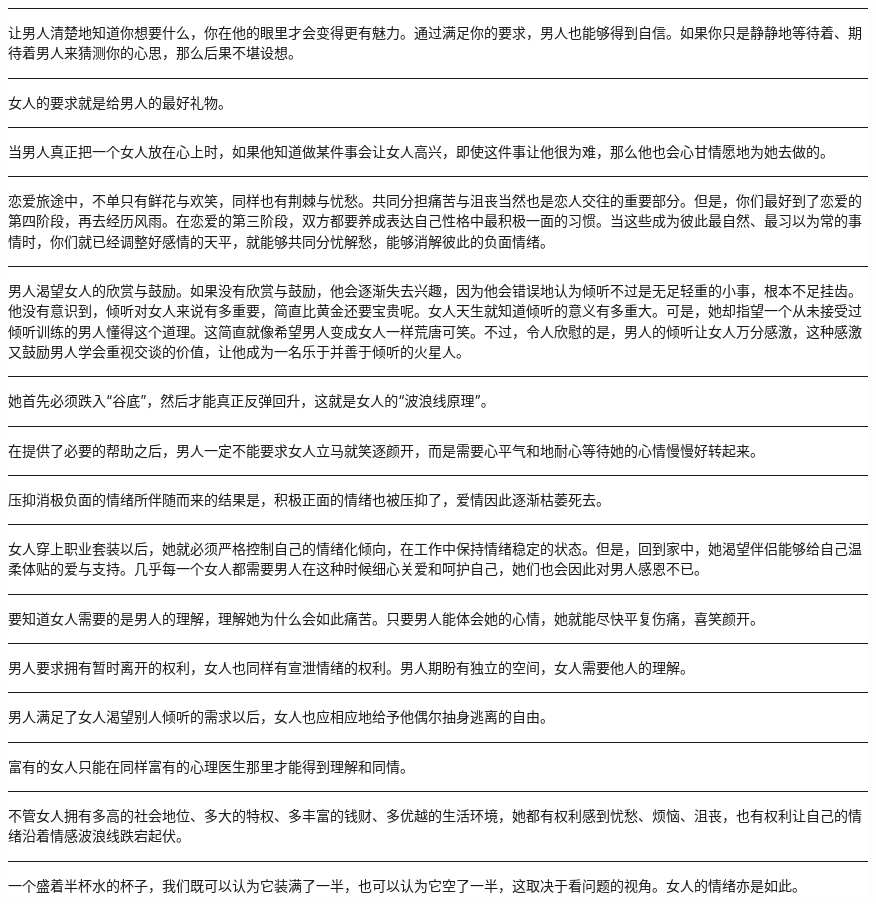 - - -

让男人清楚地知道你想要什么，你在他的眼里才会变得更有魅力。通过满足你的要求，男人也能够得到自信。如果你只是静静地等待着、期待着男人来猜测你的心思，那么后果不堪设想。

- - -

女人的要求就是给男人的最好礼物。

- - -

当男人真正把一个女人放在心上时，如果他知道做某件事会让女人高兴，即使这件事让他很为难，那么他也会心甘情愿地为她去做的。

- - -

恋爱旅途中，不单只有鲜花与欢笑，同样也有荆棘与忧愁。共同分担痛苦与沮丧当然也是恋人交往的重要部分。但是，你们最好到了恋爱的第四阶段，再去经历风雨。在恋爱的第三阶段，双方都要养成表达自己性格中最积极一面的习惯。当这些成为彼此最自然、最习以为常的事情时，你们就已经调整好感情的天平，就能够共同分忧解愁，能够消解彼此的负面情绪。



- - -

男人渴望女人的欣赏与鼓励。如果没有欣赏与鼓励，他会逐渐失去兴趣，因为他会错误地认为倾听不过是无足轻重的小事，根本不足挂齿。他没有意识到，倾听对女人来说有多重要，简直比黄金还要宝贵呢。女人天生就知道倾听的意义有多重大。可是，她却指望一个从未接受过倾听训练的男人懂得这个道理。这简直就像希望男人变成女人一样荒唐可笑。不过，令人欣慰的是，男人的倾听让女人万分感激，这种感激又鼓励男人学会重视交谈的价值，让他成为一名乐于并善于倾听的火星人。

- - -

她首先必须跌入“谷底”，然后才能真正反弹回升，这就是女人的“波浪线原理”。

- - -

在提供了必要的帮助之后，男人一定不能要求女人立马就笑逐颜开，而是需要心平气和地耐心等待她的心情慢慢好转起来。

- - -

压抑消极负面的情绪所伴随而来的结果是，积极正面的情绪也被压抑了，爱情因此逐渐枯萎死去。

- - -

女人穿上职业套装以后，她就必须严格控制自己的情绪化倾向，在工作中保持情绪稳定的状态。但是，回到家中，她渴望伴侣能够给自己温柔体贴的爱与支持。几乎每一个女人都需要男人在这种时候细心关爱和呵护自己，她们也会因此对男人感恩不已。

- - -

要知道女人需要的是男人的理解，理解她为什么会如此痛苦。只要男人能体会她的心情，她就能尽快平复伤痛，喜笑颜开。

- - -

男人要求拥有暂时离开的权利，女人也同样有宣泄情绪的权利。男人期盼有独立的空间，女人需要他人的理解。

- - -

男人满足了女人渴望别人倾听的需求以后，女人也应相应地给予他偶尔抽身逃离的自由。

- - -

富有的女人只能在同样富有的心理医生那里才能得到理解和同情。

- - -

不管女人拥有多高的社会地位、多大的特权、多丰富的钱财、多优越的生活环境，她都有权利感到忧愁、烦恼、沮丧，也有权利让自己的情绪沿着情感波浪线跌宕起伏。

- - -

一个盛着半杯水的杯子，我们既可以认为它装满了一半，也可以认为它空了一半，这取决于看问题的视角。女人的情绪亦是如此。
